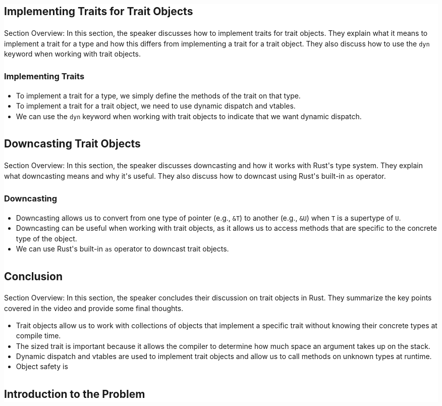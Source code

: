 ## Implementing Traits for Trait Objects

Section Overview: In this section, the speaker discusses how to implement traits for trait objects. They explain what it
means to implement a trait for a type and how this differs from implementing a trait for a trait object. They also
discuss how to use the `dyn` keyword when working with trait objects.

### Implementing Traits

- To implement a trait for a type, we simply define the methods of the trait on that type.
- To implement a trait for a trait object, we need to use dynamic dispatch and vtables.
- We can use the `dyn` keyword when working with trait objects to indicate that we want dynamic dispatch.

## Downcasting Trait Objects

Section Overview: In this section, the speaker discusses downcasting and how it works with Rust's type system. They
explain what downcasting means and why it's useful. They also discuss how to downcast using Rust's built-in `as`
operator.

### Downcasting

- Downcasting allows us to convert from one type of pointer (e.g., `&T`) to another (e.g., `&U`) when `T` is a supertype
  of `U`.
- Downcasting can be useful when working with trait objects, as it allows us to access methods that are specific to the
  concrete type of the object.
- We can use Rust's built-in `as` operator to downcast trait objects.

## Conclusion

Section Overview: In this section, the speaker concludes their discussion on trait objects in Rust. They summarize the
key points covered in the video and provide some final thoughts.

- Trait objects allow us to work with collections of objects that implement a specific trait without knowing their
  concrete types at compile time.
- The sized trait is important because it allows the compiler to determine how much space an argument takes up on the
  stack.
- Dynamic dispatch and vtables are used to implement trait objects and allow us to call methods on unknown types at
  runtime.
- Object safety is

## Introduction to the Problem
